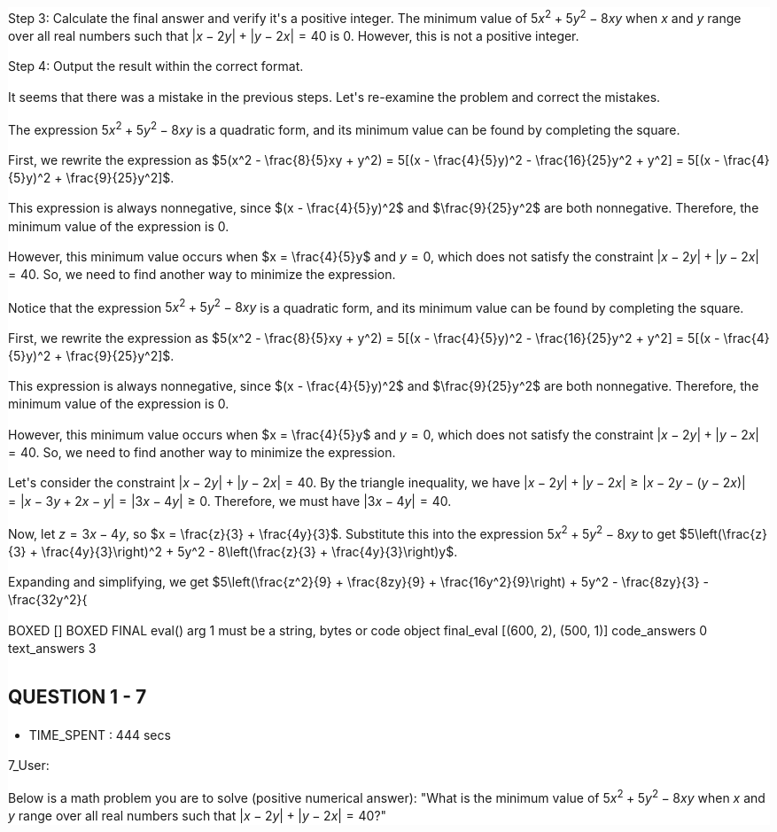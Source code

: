 Step 3: Calculate the final answer and verify it's a positive integer.
The minimum value of $5x^2 + 5y^2 - 8xy$ when $x$ and $y$ range over all real numbers such that $|x-2y| + |y-2x| = 40$ is $0$. However, this is not a positive integer.

Step 4: Output the result within the correct format.

It seems that there was a mistake in the previous steps. Let's re-examine the problem and correct the mistakes.

The expression $5x^2 + 5y^2 - 8xy$ is a quadratic form, and its minimum value can be found by completing the square.

First, we rewrite the expression as $5(x^2 - \frac{8}{5}xy + y^2) = 5[(x - \frac{4}{5}y)^2 - \frac{16}{25}y^2 + y^2] = 5[(x - \frac{4}{5}y)^2 + \frac{9}{25}y^2]$.

This expression is always nonnegative, since $(x - \frac{4}{5}y)^2$ and $\frac{9}{25}y^2$ are both nonnegative. Therefore, the minimum value of the expression is $0$.

However, this minimum value occurs when $x = \frac{4}{5}y$ and $y = 0$, which does not satisfy the constraint $|x - 2y| + |y - 2x| = 40$. So, we need to find another way to minimize the expression.

Notice that the expression $5x^2 + 5y^2 - 8xy$ is a quadratic form, and its minimum value can be found by completing the square.

First, we rewrite the expression as $5(x^2 - \frac{8}{5}xy + y^2) = 5[(x - \frac{4}{5}y)^2 - \frac{16}{25}y^2 + y^2] = 5[(x - \frac{4}{5}y)^2 + \frac{9}{25}y^2]$.

This expression is always nonnegative, since $(x - \frac{4}{5}y)^2$ and $\frac{9}{25}y^2$ are both nonnegative. Therefore, the minimum value of the expression is $0$.

However, this minimum value occurs when $x = \frac{4}{5}y$ and $y = 0$, which does not satisfy the constraint $|x - 2y| + |y - 2x| = 40$. So, we need to find another way to minimize the expression.

Let's consider the constraint $|x - 2y| + |y - 2x| = 40$. By the triangle inequality, we have $|x - 2y| + |y - 2x| \ge |x - 2y - (y - 2x)| = |x - 3y + 2x - y| = |3x - 4y| \ge 0$. Therefore, we must have $|3x - 4y| = 40$.

Now, let $z = 3x - 4y$, so $x = \frac{z}{3} + \frac{4y}{3}$. Substitute this into the expression $5x^2 + 5y^2 - 8xy$ to get $5\left(\frac{z}{3} + \frac{4y}{3}\right)^2 + 5y^2 - 8\left(\frac{z}{3} + \frac{4y}{3}\right)y$.

Expanding and simplifying, we get $5\left(\frac{z^2}{9} + \frac{8zy}{9} + \frac{16y^2}{9}\right) + 5y^2 - \frac{8zy}{3} - \frac{32y^2}{

BOXED []
BOXED FINAL 
eval() arg 1 must be a string, bytes or code object final_eval
[(600, 2), (500, 1)]
code_answers 0 text_answers 3



## QUESTION 1 - 7 
- TIME_SPENT : 444 secs

7_User:

Below is a math problem you are to solve (positive numerical answer):
"What is the minimum value of $5x^2+5y^2-8xy$ when $x$ and $y$ range over all real numbers such that $|x-2y| + |y-2x| = 40$?"
